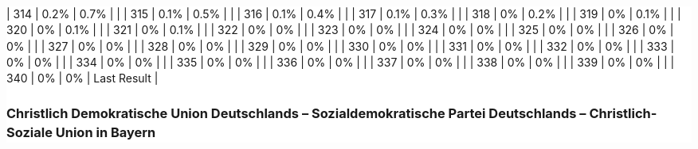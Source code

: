 | 314 | 0.2% | 0.7% |  |
| 315 | 0.1% | 0.5% |  |
| 316 | 0.1% | 0.4% |  |
| 317 | 0.1% | 0.3% |  |
| 318 | 0% | 0.2% |  |
| 319 | 0% | 0.1% |  |
| 320 | 0% | 0.1% |  |
| 321 | 0% | 0.1% |  |
| 322 | 0% | 0% |  |
| 323 | 0% | 0% |  |
| 324 | 0% | 0% |  |
| 325 | 0% | 0% |  |
| 326 | 0% | 0% |  |
| 327 | 0% | 0% |  |
| 328 | 0% | 0% |  |
| 329 | 0% | 0% |  |
| 330 | 0% | 0% |  |
| 331 | 0% | 0% |  |
| 332 | 0% | 0% |  |
| 333 | 0% | 0% |  |
| 334 | 0% | 0% |  |
| 335 | 0% | 0% |  |
| 336 | 0% | 0% |  |
| 337 | 0% | 0% |  |
| 338 | 0% | 0% |  |
| 339 | 0% | 0% |  |
| 340 | 0% | 0% | Last Result |

### Christlich Demokratische Union Deutschlands – Sozialdemokratische Partei Deutschlands – Christlich-Soziale Union in Bayern
